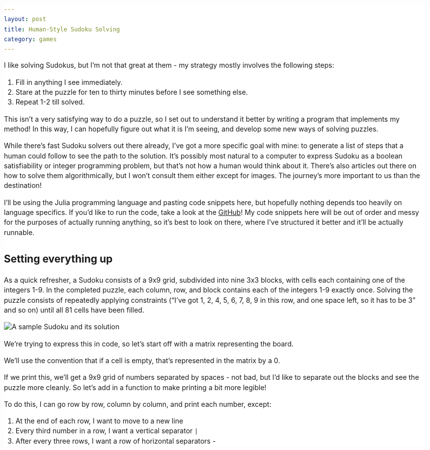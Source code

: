 ```yaml
---
layout: post
title: Human-Style Sudoku Solving
category: games
---
```


I like solving Sudokus, but I’m not that great at them - my strategy mostly involves the following steps:

1. Fill in anything I see immediately.
2. Stare at the puzzle for ten to thirty minutes before I see something else.
3. Repeat 1-2 till solved.

This isn’t a very satisfying way to do a puzzle, so I set out to understand it better by writing a program that implements my method! In this way, I can hopefully figure out what it is I’m seeing, and develop some new ways of solving puzzles.

While there’s fast Sudoku solvers out there already, I’ve got a more specific goal with mine: to generate a list of steps that a human could follow to see the path to the solution. It’s possibly most natural to a computer to express Sudoku as a boolean satisfiability or integer programming problem, but that’s not how a human would think about it. There’s also articles out there on how to solve them algorithmically, but I won’t consult them either except for images. The journey’s more important to us than the destination!

I’ll be using the Julia programming language and pasting code snippets here, but hopefully nothing depends too heavily on language specifics. If you’d like to run the code, take a look at the [GitHub](https://github.com/aditya-sengupta/SudokuHuman.jl)! My code snippets here will be out of order and messy for the purposes of actually running anything, so it’s best to look on there, where I’ve structured it better and it’ll be actually runnable.

## Setting everything up

As a quick refresher, a Sudoku consists of a 9x9 grid, subdivided into nine 3x3 blocks, with cells each containing one of the integers 1-9. In the completed puzzle, each column, row, and block contains each of the integers 1-9 exactly once. Solving the puzzle consists of repeatedly applying constraints (“I’ve got 1, 2, 4, 5, 6, 7, 8, 9 in this row, and one space left, so it has to be 3” and so on) until all 81 cells have been filled.

![A sample Sudoku and its solution](https://cpb-ap-se2.wpmucdn.com/blogs.unimelb.edu.au/dist/3/41/files/2016/10/sudoku-p14bi6.png)

We’re trying to express this in code, so let’s start off with a matrix representing the board. 

<script src="https://gist.github.com/aditya-sengupta/cb0385eb761897d24deac3475df32875.js"></script>

We’ll use the convention that if a cell is empty, that’s represented in the matrix by a 0.

If we print this, we’ll get a 9x9 grid of numbers separated by spaces - not bad, but I’d like to separate out the blocks and see the puzzle more cleanly. So let’s add in a function to make printing a bit more legible!

To do this, I can go row by row, column by column, and print each number, except:
1. At the end of each row, I want to move to a new line
2. Every third number in a row, I want a vertical separator <code>&#124;</code>
3. After every three rows, I want a row of horizontal separators -
